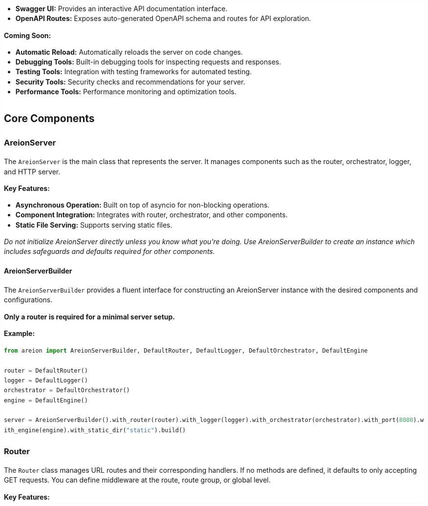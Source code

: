 - **Swagger UI:** Provides an interactive API documentation interface.
- **OpenAPI Routes:** Exposes auto-generated OpenAPI schema and routes for API exploration.

**Coming Soon:**

- **Automatic Reload:** Automatically reloads the server on code changes.
- **Debugging Tools:** Built-in debugging tools for inspecting requests and responses.
- **Testing Tools:** Integration with testing frameworks for automated testing.
- **Security Tools:** Security checks and recommendations for your server.
- **Performance Tools:** Performance monitoring and optimization tools.

## Core Components

### AreionServer

The `AreionServer` is the main class that represents the server. It manages components such as the router, orchestrator, logger, and HTTP server.

**Key Features:**

- **Asynchronous Operation:** Built on top of asyncio for non-blocking operations.
- **Component Integration:** Integrates with router, orchestrator, and other components.
- **Static File Serving:** Supports serving static files.

_Do not initialize AreionServer directly unless you know what you're doing. Use AreionServerBuilder to create an instance which includes safeguards and defaults required for other components._

#### AreionServerBuilder

The `AreionServerBuilder` provides a fluent interface for constructing an AreionServer instance with the desired components and configurations.

**Only a router is required for a minimal server setup.**

**Example:**

```python
from areion import AreionServerBuilder, DefaultRouter, DefaultLogger, DefaultOrchestrator, DefaultEngine

router = DefaultRouter()
logger = DefaultLogger()
orchestrator = DefaultOrchestrator()
engine = DefaultEngine()

server = AreionServerBuilder().with_router(router).with_logger(logger).with_orchestrator(orchestrator).with_port(8080).with_engine(engine).with_static_dir("static").build()
```

### Router

The `Router` class manages URL routes and their corresponding handlers. If no methods are defined, it defaults to only accepting GET requests. You can define middleware at the route, route group, or global level.

**Key Features:**
